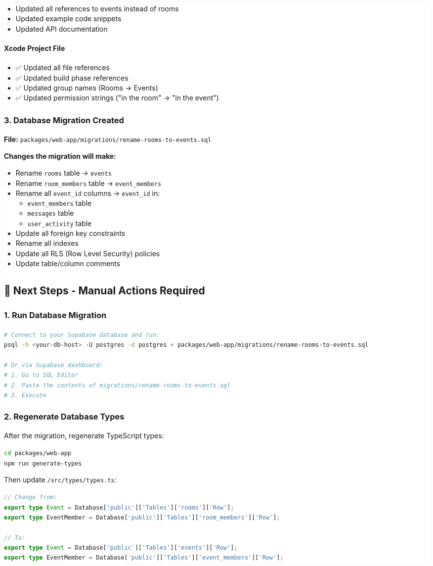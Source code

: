 - Updated all references to events instead of rooms
- Updated example code snippets
- Updated API documentation

#### Xcode Project File

- ✅ Updated all file references
- ✅ Updated build phase references
- ✅ Updated group names (Rooms → Events)
- ✅ Updated permission strings ("in the room" → "in the event")

### 3. Database Migration Created

**File:** `packages/web-app/migrations/rename-rooms-to-events.sql`

**Changes the migration will make:**

- Rename `rooms` table → `events`
- Rename `room_members` table → `event_members`
- Rename all `event_id` columns → `event_id` in:
  - `event_members` table
  - `messages` table
  - `user_activity` table
- Update all foreign key constraints
- Rename all indexes
- Update all RLS (Row Level Security) policies
- Update table/column comments

## 🔄 Next Steps - Manual Actions Required

### 1. Run Database Migration

```bash
# Connect to your Supabase database and run:
psql -h <your-db-host> -U postgres -d postgres < packages/web-app/migrations/rename-rooms-to-events.sql

# Or via Supabase dashboard:
# 1. Go to SQL Editor
# 2. Paste the contents of migrations/rename-rooms-to-events.sql
# 3. Execute
```

### 2. Regenerate Database Types

After the migration, regenerate TypeScript types:

```bash
cd packages/web-app
npm run generate-types
```

Then update `/src/types/types.ts`:

```typescript
// Change from:
export type Event = Database['public']['Tables']['rooms']['Row'];
export type EventMember = Database['public']['Tables']['room_members']['Row'];

// To:
export type Event = Database['public']['Tables']['events']['Row'];
export type EventMember = Database['public']['Tables']['event_members']['Row'];
```
